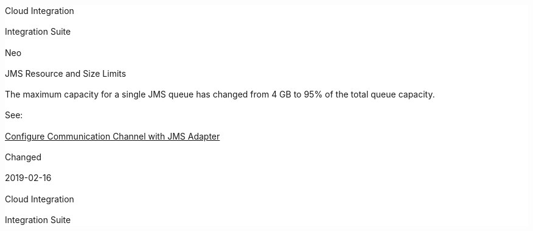 Cloud Integration



</td>
<td valign="top">

Integration Suite



</td>
<td valign="top">

Neo



</td>
<td valign="top">

JMS Resource and Size Limits



</td>
<td valign="top">

The maximum capacity for a single JMS queue has changed from 4 GB to 95% of the total queue capacity.

See:

[Configure Communication Channel with JMS Adapter](../Development/jms-adapter-0993f2a.md)



</td>
<td valign="top">

Changed



</td>
<td valign="top">

2019-02-16



</td>
</tr>
<tr>
<td valign="top">

Cloud Integration



</td>
<td valign="top">

Integration Suite



</td>
<td valign="top">
